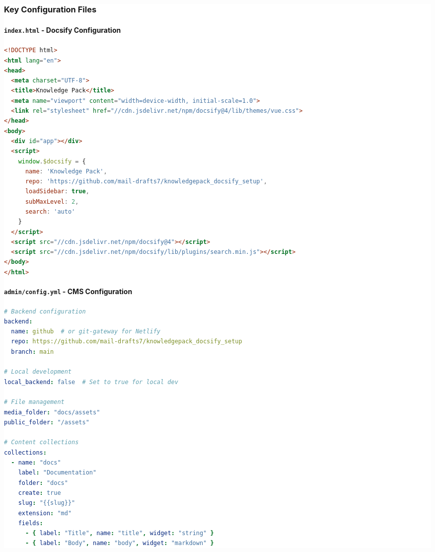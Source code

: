 ### Key Configuration Files

#### `index.html` - Docsify Configuration
```html
<!DOCTYPE html>
<html lang="en">
<head>
  <meta charset="UTF-8">
  <title>Knowledge Pack</title>
  <meta name="viewport" content="width=device-width, initial-scale=1.0">
  <link rel="stylesheet" href="//cdn.jsdelivr.net/npm/docsify@4/lib/themes/vue.css">
</head>
<body>
  <div id="app"></div>
  <script>
    window.$docsify = {
      name: 'Knowledge Pack',
      repo: 'https://github.com/mail-drafts7/knowledgepack_docsify_setup',
      loadSidebar: true,
      subMaxLevel: 2,
      search: 'auto'
    }
  </script>
  <script src="//cdn.jsdelivr.net/npm/docsify@4"></script>
  <script src="//cdn.jsdelivr.net/npm/docsify/lib/plugins/search.min.js"></script>
</body>
</html>
```

#### `admin/config.yml` - CMS Configuration
```yaml
# Backend configuration
backend:
  name: github  # or git-gateway for Netlify
  repo: https://github.com/mail-drafts7/knowledgepack_docsify_setup
  branch: main

# Local development
local_backend: false  # Set to true for local dev

# File management
media_folder: "docs/assets"
public_folder: "/assets"

# Content collections
collections:
  - name: "docs"
    label: "Documentation"
    folder: "docs"
    create: true
    slug: "{{slug}}"
    extension: "md"
    fields:
      - { label: "Title", name: "title", widget: "string" }
      - { label: "Body", name: "body", widget: "markdown" }
```
